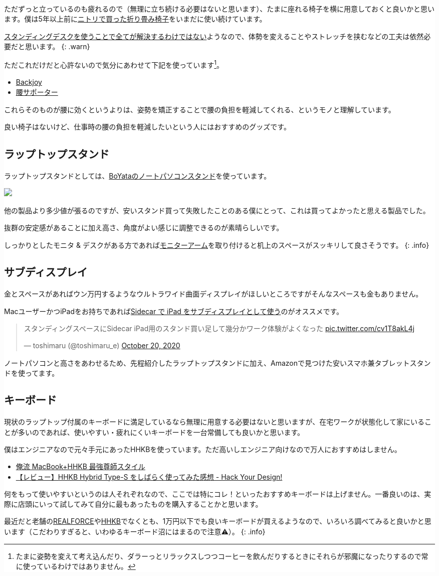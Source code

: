 ただずっと立っているのも疲れるので（無理に立ち続ける必要はないと思います）、たまに座れる椅子を横に用意しておくと良いかと思います。僕は5年以上前に[ニトリで買った折り畳み椅子](https://www.nitori-net.jp/ec/product/8700459s/)をいまだに使い続けています。

[スタンディングデスクを使うことで全てが解決するわけではない](https://www.esquire.com/jp/menshealth/wellness/a30352943/standing-desk-benefits-truth/)ようなので、体勢を変えることやストレッチを挟むなどの工夫は依然必要だと思います。
{: .warn}

ただこれだけだと心許ないので気分にあわせて下記を使っています[^2]。

- [Backjoy](https://amzn.to/3qSEjno)
- [腰サポーター](https://amzn.to/37bhfsb)

これらそのものが腰に効くというよりは、姿勢を矯正することで腰の負担を軽減してくれる、というモノと理解しています。

良い椅子はないけど、仕事時の腰の負担を軽減したいという人にはおすすめのグッズです。

## ラップトップスタンド

ラップトップスタンドとしては、[BoYataのノートパソコンスタンド](https://amzn.to/37dhrqG)を使っています。

<a href="https://www.amazon.co.jp/dp/B07VXCVVRM/ref=as_li_ss_il?ie=UTF8&linkCode=li2&tag=toshimaru-22&linkId=84bbc110999727ee8549075d6cd1afae&language=ja_JP" target="_blank"><img border="0" src="//ws-fe.amazon-adsystem.com/widgets/q?_encoding=UTF8&ASIN=B07VXCVVRM&Format=_SL160_&ID=AsinImage&MarketPlace=JP&ServiceVersion=20070822&WS=1&tag=toshimaru-22&language=ja_JP" ></a><img src="https://ir-jp.amazon-adsystem.com/e/ir?t=toshimaru-22&language=ja_JP&l=li2&o=9&a=B07VXCVVRM" width="1" height="1" border="0" alt="" style="border:none !important; margin:0px !important;" />

他の製品より多少値が張るのですが、安いスタンド買って失敗したことのある僕にとって、これは買ってよかったと思える製品でした。

抜群の安定感があることに加え高さ、角度がよい感じに調整できるのが素晴らしいです。

しっかりとしたモニタ & デスクがある方であれば[モニターアーム](https://amzn.to/2W87iVX)を取り付けると机上のスペースがスッキリして良さそうです。
{: .info}

## サブディスプレイ

金とスペースがあればウン万円するようなウルトラワイド曲面ディスプレイがほしいところですがそんなスペースも金もありません。

MacユーザーかつiPadをお持ちであれば[Sidecar で iPad をサブディスプレイとして使う](https://support.apple.com/ja-jp/HT210380)のがオススメです。

<blockquote class="twitter-tweet"><p lang="ja" dir="ltr">スタンディングスペースにSidecar iPad用のスタンド買い足して幾分かワーク体験がよくなった <a href="https://t.co/cv1T8akL4j">pic.twitter.com/cv1T8akL4j</a></p>&mdash; toshimaru (@toshimaru_e) <a href="https://twitter.com/toshimaru_e/status/1318697515466682368?ref_src=twsrc%5Etfw">October 20, 2020</a></blockquote>

ノートパソコンと高さをあわせるため、先程紹介したラップトップスタンドに加え、Amazonで見つけた安いスマホ兼タブレットスタンドを使ってます。

## キーボード

現状のラップトップ付属のキーボードに満足しているなら無理に用意する必要はないと思いますが、在宅ワークが状態化して家にいることが多いのであれば、使いやすい・疲れにくいキーボードを一台常備しても良いかと思います。

僕はエンジニアなので元々手元にあったHHKBを使っています。ただ高いしエンジニア向けなので万人におすすめはしません。

- [俺流 MacBook+HHKB 最強尊師スタイル](/macbook-hhkb-sonshi-style/)
- [【レビュー】HHKB Hybrid Type-S をしばらく使ってみた感想 - Hack Your Design!](/hhkb-hybrid-type-s/)

何をもって使いやすいというのは人それぞれなので、ここでは特にコレ！といったおすすめキーボードは上げません。一番良いのは、実際に店頭にいって試してみて自分に最もあったものを購入することかと思います。

最近だと老舗の[REALFORCE](https://amzn.to/2W8pyOV)や[HHKB](https://amzn.to/3nfbMWz)でなくとも、1万円以下でも良いキーボードが買えるようなので、いろいろ調べてみると良いかと思います（こだわりすぎると、いわゆるキーボード沼にはまるので注意⚠️）。
{: .info}


[^1]: 一方で本当に良いと思えるものはケチらずお金を投資してよいと思ってます。
[^2]: たまに姿勢を変えて考え込んだり、ダラーっとリラックスしつつコーヒーを飲んだりするときにそれらが邪魔になったりするので常に使っているわけではありません。